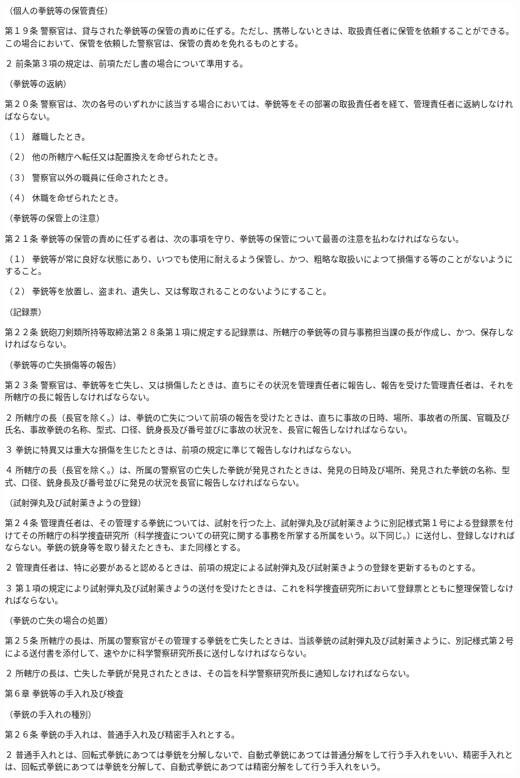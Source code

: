 （個人の拳銃等の保管責任）

第１９条 警察官は、貸与された拳銃等の保管の責めに任ずる。ただし、携帯しないときは、取扱責任者に保管を依頼することができる。この場合において、保管を依頼した警察官は、保管の責めを免れるものとする。

２ 前条第３項の規定は、前項ただし書の場合について準用する。

（拳銃等の返納）

第２０条 警察官は、次の各号のいずれかに該当する場合においては、拳銃等をその部署の取扱責任者を経て、管理責任者に返納しなければならない。

（１） 離職したとき。

（２） 他の所轄庁へ転任又は配置換えを命ぜられたとき。

（３） 警察官以外の職員に任命されたとき。

（４） 休職を命ぜられたとき。

（拳銃等の保管上の注意）

第２１条 拳銃等の保管の責めに任ずる者は、次の事項を守り、拳銃等の保管について最善の注意を払わなければならない。

（１） 拳銃等が常に良好な状態にあり、いつでも使用に耐えるよう保管し、かつ、粗略な取扱いによつて損傷する等のことがないようにすること。

（２） 拳銃等を放置し、盗まれ、遺失し、又は奪取されることのないようにすること。

（記録票）

第２２条 銃砲刀剣類所持等取締法第２８条第１項に規定する記録票は、所轄庁の拳銃等の貸与事務担当課の長が作成し、かつ、保存しなければならない。

（拳銃等の亡失損傷等の報告）

第２３条 警察官は、拳銃等を亡失し、又は損傷したときは、直ちにその状況を管理責任者に報告し、報告を受けた管理責任者は、それを所轄庁の長に報告しなければならない。

２ 所轄庁の長（長官を除く。）は、拳銃の亡失について前項の報告を受けたときは、直ちに事故の日時、場所、事故者の所属、官職及び氏名、事故拳銃の名称、型式、口径、銃身長及び番号並びに事故の状況を、長官に報告しなければならない。

３ 拳銃に特異又は重大な損傷を生じたときは、前項の規定に準じて報告しなければならない。

４ 所轄庁の長（長官を除く。）は、所属の警察官の亡失した拳銃が発見されたときは、発見の日時及び場所、発見された拳銃の名称、型式、口径、銃身長及び番号並びに発見の状況を長官に報告しなければならない。

（試射弾丸及び試射薬きようの登録）

第２４条 管理責任者は、その管理する拳銃については、試射を行つた上、試射弾丸及び試射薬きように別記様式第１号による登録票を付けてその所轄庁の科学捜査研究所（科学捜査についての研究に関する事務を所掌する所属をいう。以下同じ。）に送付し、登録しなければならない。拳銃の銃身等を取り替えたときも、また同様とする。

２ 管理責任者は、特に必要があると認めるときは、前項の規定による試射弾丸及び試射薬きようの登録を更新するものとする。

３ 第１項の規定により試射弾丸及び試射薬きようの送付を受けたときは、これを科学捜査研究所において登録票とともに整理保管しなければならない。

（拳銃の亡失の場合の処置）

第２５条 所轄庁の長は、所属の警察官がその管理する拳銃を亡失したときは、当該拳銃の試射弾丸及び試射薬きように、別記様式第２号による送付書を添付して、速やかに科学警察研究所長に送付しなければならない。

２ 所轄庁の長は、亡失した拳銃が発見されたときは、その旨を科学警察研究所長に通知しなければならない。

第６章 拳銃等の手入れ及び検査

（拳銃の手入れの種別）

第２６条 拳銃の手入れは、普通手入れ及び精密手入れとする。

２ 普通手入れとは、回転式拳銃にあつては拳銃を分解しないで、自動式拳銃にあつては普通分解をして行う手入れをいい、精密手入れとは、回転式拳銃にあつては拳銃を分解して、自動式拳銃にあつては精密分解をして行う手入れをいう。

